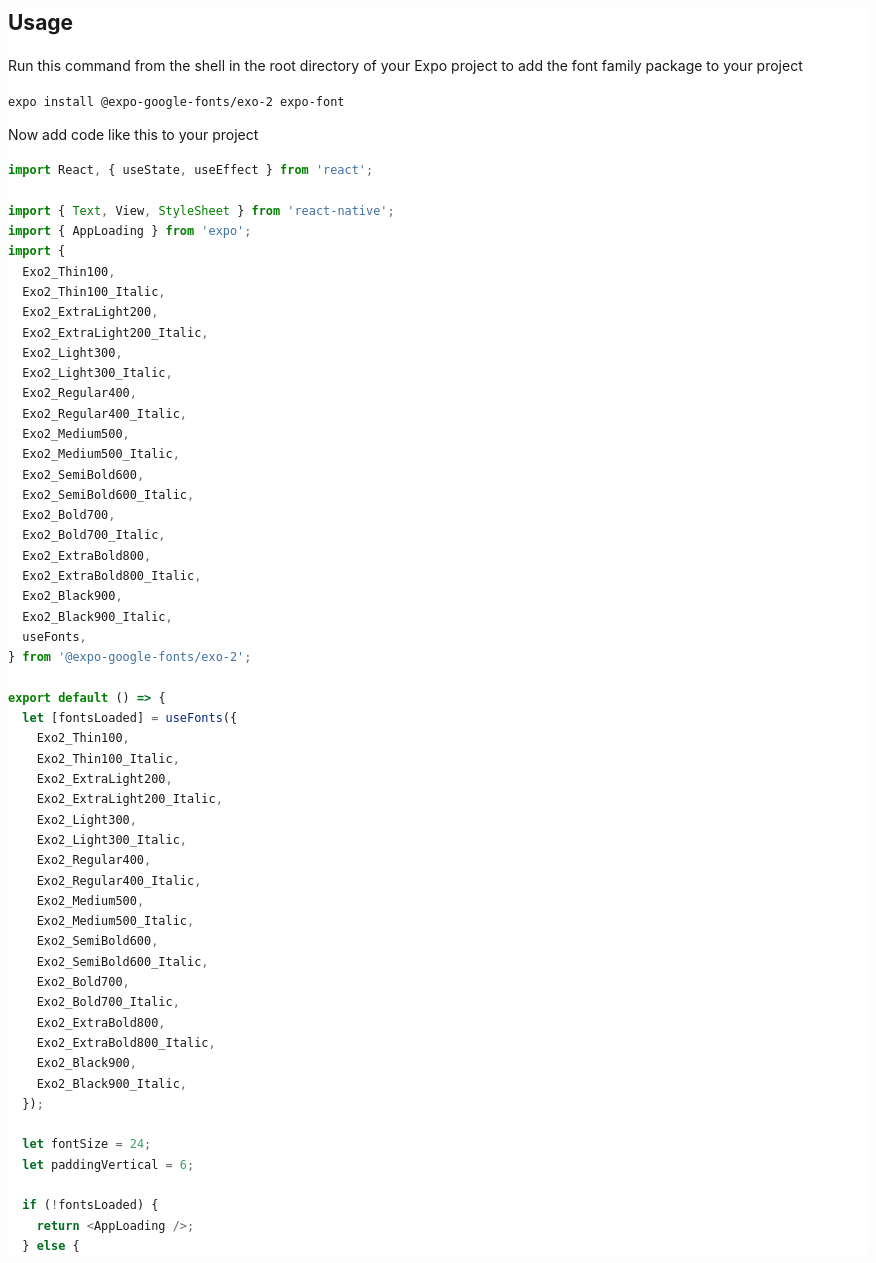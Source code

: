 ## Usage

Run this command from the shell in the root directory of your Expo project to add the font family package to your project
```sh
expo install @expo-google-fonts/exo-2 expo-font
```

Now add code like this to your project
```js
import React, { useState, useEffect } from 'react';

import { Text, View, StyleSheet } from 'react-native';
import { AppLoading } from 'expo';
import {
  Exo2_Thin100,
  Exo2_Thin100_Italic,
  Exo2_ExtraLight200,
  Exo2_ExtraLight200_Italic,
  Exo2_Light300,
  Exo2_Light300_Italic,
  Exo2_Regular400,
  Exo2_Regular400_Italic,
  Exo2_Medium500,
  Exo2_Medium500_Italic,
  Exo2_SemiBold600,
  Exo2_SemiBold600_Italic,
  Exo2_Bold700,
  Exo2_Bold700_Italic,
  Exo2_ExtraBold800,
  Exo2_ExtraBold800_Italic,
  Exo2_Black900,
  Exo2_Black900_Italic,
  useFonts,
} from '@expo-google-fonts/exo-2';

export default () => {
  let [fontsLoaded] = useFonts({
    Exo2_Thin100,
    Exo2_Thin100_Italic,
    Exo2_ExtraLight200,
    Exo2_ExtraLight200_Italic,
    Exo2_Light300,
    Exo2_Light300_Italic,
    Exo2_Regular400,
    Exo2_Regular400_Italic,
    Exo2_Medium500,
    Exo2_Medium500_Italic,
    Exo2_SemiBold600,
    Exo2_SemiBold600_Italic,
    Exo2_Bold700,
    Exo2_Bold700_Italic,
    Exo2_ExtraBold800,
    Exo2_ExtraBold800_Italic,
    Exo2_Black900,
    Exo2_Black900_Italic,
  });

  let fontSize = 24;
  let paddingVertical = 6;

  if (!fontsLoaded) {
    return <AppLoading />;
  } else {
```